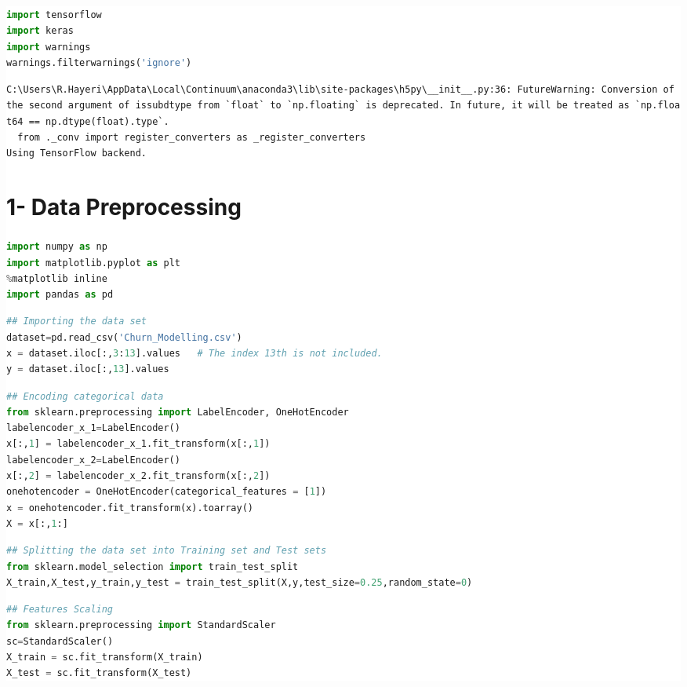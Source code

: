 

```python
import tensorflow
import keras
import warnings
warnings.filterwarnings('ignore')
```

    C:\Users\R.Hayeri\AppData\Local\Continuum\anaconda3\lib\site-packages\h5py\__init__.py:36: FutureWarning: Conversion of the second argument of issubdtype from `float` to `np.floating` is deprecated. In future, it will be treated as `np.float64 == np.dtype(float).type`.
      from ._conv import register_converters as _register_converters
    Using TensorFlow backend.
    

# 1- Data Preprocessing


```python
import numpy as np
import matplotlib.pyplot as plt
%matplotlib inline  
import pandas as pd
```


```python
## Importing the data set
dataset=pd.read_csv('Churn_Modelling.csv')
x = dataset.iloc[:,3:13].values   # The index 13th is not included.
y = dataset.iloc[:,13].values
```


```python
## Encoding categorical data
from sklearn.preprocessing import LabelEncoder, OneHotEncoder
labelencoder_x_1=LabelEncoder()
x[:,1] = labelencoder_x_1.fit_transform(x[:,1])
labelencoder_x_2=LabelEncoder()
x[:,2] = labelencoder_x_2.fit_transform(x[:,2])
onehotencoder = OneHotEncoder(categorical_features = [1])
x = onehotencoder.fit_transform(x).toarray()
X = x[:,1:]
```


```python
## Splitting the data set into Training set and Test sets
from sklearn.model_selection import train_test_split
X_train,X_test,y_train,y_test = train_test_split(X,y,test_size=0.25,random_state=0)

```


```python
## Features Scaling
from sklearn.preprocessing import StandardScaler
sc=StandardScaler()
X_train = sc.fit_transform(X_train)
X_test = sc.fit_transform(X_test)

```
